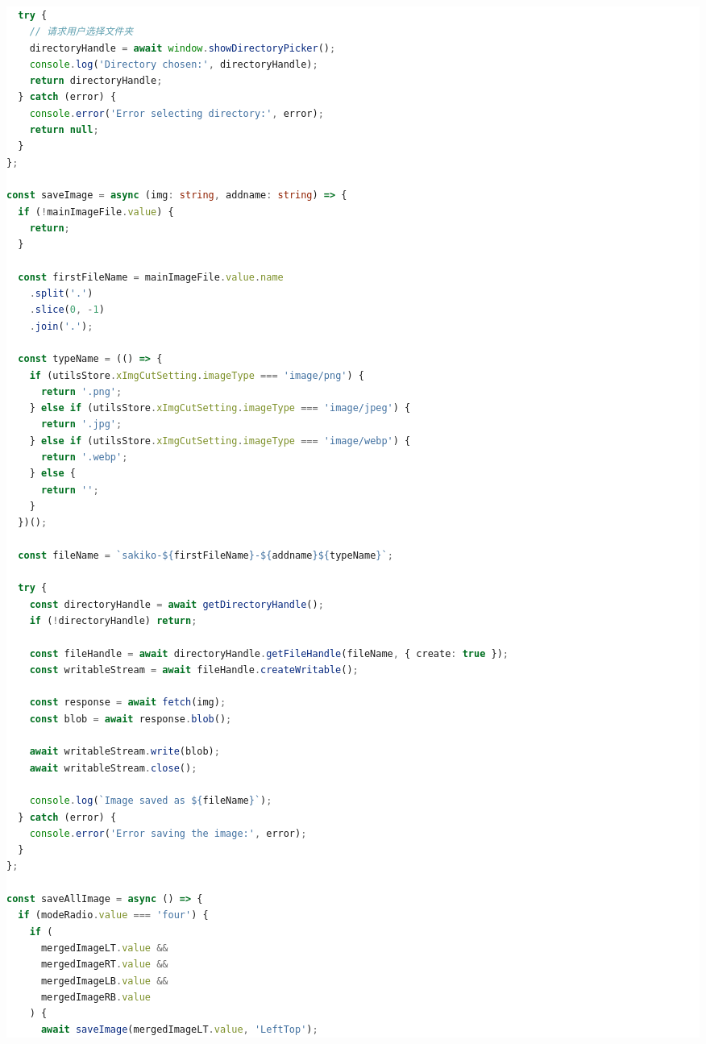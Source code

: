 ```typescript
  try {
    // 请求用户选择文件夹
    directoryHandle = await window.showDirectoryPicker();
    console.log('Directory chosen:', directoryHandle);
    return directoryHandle;
  } catch (error) {
    console.error('Error selecting directory:', error);
    return null;
  }
};

const saveImage = async (img: string, addname: string) => {
  if (!mainImageFile.value) {
    return;
  }

  const firstFileName = mainImageFile.value.name
    .split('.')
    .slice(0, -1)
    .join('.');

  const typeName = (() => {
    if (utilsStore.xImgCutSetting.imageType === 'image/png') {
      return '.png';
    } else if (utilsStore.xImgCutSetting.imageType === 'image/jpeg') {
      return '.jpg';
    } else if (utilsStore.xImgCutSetting.imageType === 'image/webp') {
      return '.webp';
    } else {
      return '';
    }
  })();

  const fileName = `sakiko-${firstFileName}-${addname}${typeName}`;

  try {
    const directoryHandle = await getDirectoryHandle();
    if (!directoryHandle) return;

    const fileHandle = await directoryHandle.getFileHandle(fileName, { create: true });
    const writableStream = await fileHandle.createWritable();

    const response = await fetch(img);
    const blob = await response.blob();

    await writableStream.write(blob);
    await writableStream.close();
    
    console.log(`Image saved as ${fileName}`);
  } catch (error) {
    console.error('Error saving the image:', error);
  }
};

const saveAllImage = async () => {
  if (modeRadio.value === 'four') {
    if (
      mergedImageLT.value &&
      mergedImageRT.value &&
      mergedImageLB.value &&
      mergedImageRB.value
    ) {
      await saveImage(mergedImageLT.value, 'LeftTop');
```